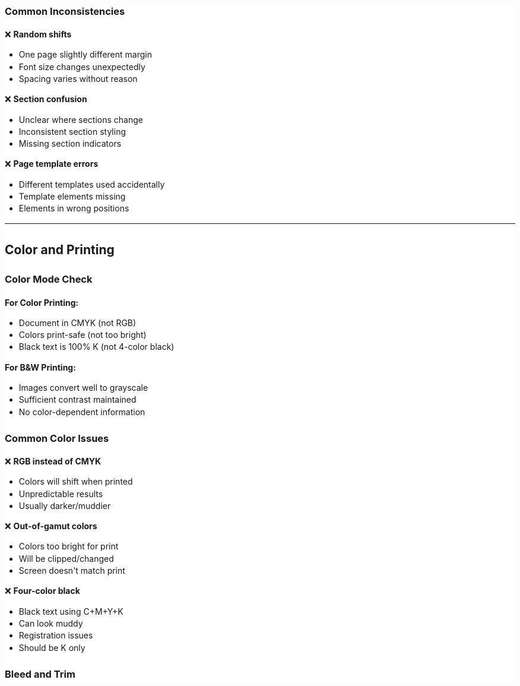 ### Common Inconsistencies

❌ **Random shifts**
- One page slightly different margin
- Font size changes unexpectedly
- Spacing varies without reason

❌ **Section confusion**
- Unclear where sections change
- Inconsistent section styling
- Missing section indicators

❌ **Page template errors**
- Different templates used accidentally
- Template elements missing
- Elements in wrong positions

---

## Color and Printing

### Color Mode Check

**For Color Printing:**
- Document in CMYK (not RGB)
- Colors print-safe (not too bright)
- Black text is 100% K (not 4-color black)

**For B&W Printing:**
- Images convert well to grayscale
- Sufficient contrast maintained
- No color-dependent information

### Common Color Issues

❌ **RGB instead of CMYK**
- Colors will shift when printed
- Unpredictable results
- Usually darker/muddier

❌ **Out-of-gamut colors**
- Colors too bright for print
- Will be clipped/changed
- Screen doesn't match print

❌ **Four-color black**
- Black text using C+M+Y+K
- Can look muddy
- Registration issues
- Should be K only

### Bleed and Trim
